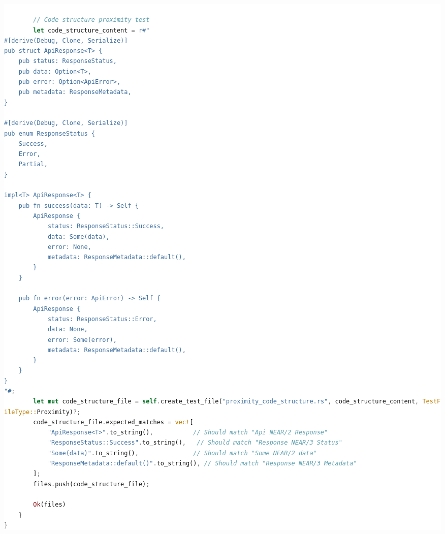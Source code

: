 ```rust
        
        // Code structure proximity test
        let code_structure_content = r#"
#[derive(Debug, Clone, Serialize)]
pub struct ApiResponse<T> {
    pub status: ResponseStatus,
    pub data: Option<T>,
    pub error: Option<ApiError>,
    pub metadata: ResponseMetadata,
}

#[derive(Debug, Clone, Serialize)]
pub enum ResponseStatus {
    Success,
    Error,
    Partial,
}

impl<T> ApiResponse<T> {
    pub fn success(data: T) -> Self {
        ApiResponse {
            status: ResponseStatus::Success,
            data: Some(data),
            error: None,
            metadata: ResponseMetadata::default(),
        }
    }
    
    pub fn error(error: ApiError) -> Self {
        ApiResponse {
            status: ResponseStatus::Error,
            data: None,
            error: Some(error),
            metadata: ResponseMetadata::default(),
        }
    }
}
"#;
        let mut code_structure_file = self.create_test_file("proximity_code_structure.rs", code_structure_content, TestFileType::Proximity)?;
        code_structure_file.expected_matches = vec![
            "ApiResponse<T>".to_string(),           // Should match "Api NEAR/2 Response"
            "ResponseStatus::Success".to_string(),   // Should match "Response NEAR/3 Status"
            "Some(data)".to_string(),               // Should match "Some NEAR/2 data"
            "ResponseMetadata::default()".to_string(), // Should match "Response NEAR/3 Metadata"
        ];
        files.push(code_structure_file);
        
        Ok(files)
    }
}
```
